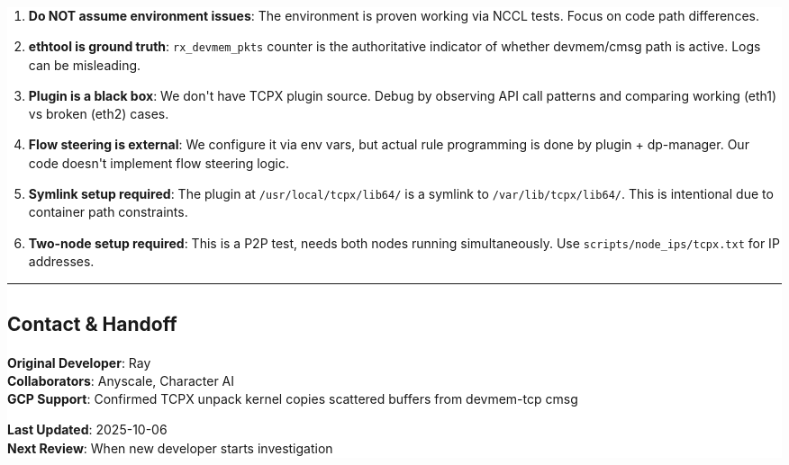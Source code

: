 1. **Do NOT assume environment issues**: The environment is proven working via NCCL tests. Focus on code path differences.

2. **ethtool is ground truth**: `rx_devmem_pkts` counter is the authoritative indicator of whether devmem/cmsg path is active. Logs can be misleading.

3. **Plugin is a black box**: We don't have TCPX plugin source. Debug by observing API call patterns and comparing working (eth1) vs broken (eth2) cases.

4. **Flow steering is external**: We configure it via env vars, but actual rule programming is done by plugin + dp-manager. Our code doesn't implement flow steering logic.

5. **Symlink setup required**: The plugin at `/usr/local/tcpx/lib64/` is a symlink to `/var/lib/tcpx/lib64/`. This is intentional due to container path constraints.

6. **Two-node setup required**: This is a P2P test, needs both nodes running simultaneously. Use `scripts/node_ips/tcpx.txt` for IP addresses.

---

## Contact & Handoff

**Original Developer**: Ray  
**Collaborators**: Anyscale, Character AI  
**GCP Support**: Confirmed TCPX unpack kernel copies scattered buffers from devmem-tcp cmsg  

**Last Updated**: 2025-10-06  
**Next Review**: When new developer starts investigation

